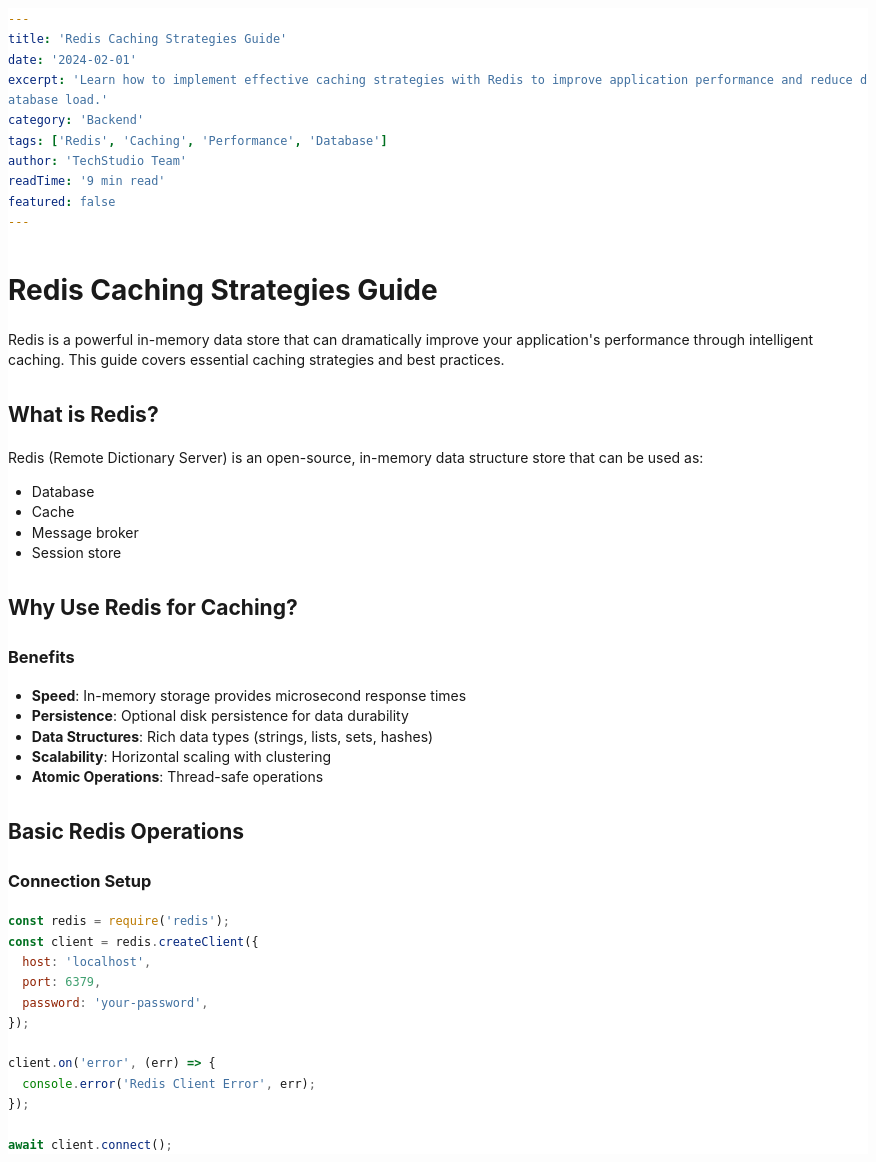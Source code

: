 ```yaml
---
title: 'Redis Caching Strategies Guide'
date: '2024-02-01'
excerpt: 'Learn how to implement effective caching strategies with Redis to improve application performance and reduce database load.'
category: 'Backend'
tags: ['Redis', 'Caching', 'Performance', 'Database']
author: 'TechStudio Team'
readTime: '9 min read'
featured: false
---
```


# Redis Caching Strategies Guide

Redis is a powerful in-memory data store that can dramatically improve your application's performance through intelligent caching. This guide covers essential caching strategies and best practices.

## What is Redis?

Redis (Remote Dictionary Server) is an open-source, in-memory data structure store that can be used as:

- Database
- Cache
- Message broker
- Session store

## Why Use Redis for Caching?

### Benefits

- **Speed**: In-memory storage provides microsecond response times
- **Persistence**: Optional disk persistence for data durability
- **Data Structures**: Rich data types (strings, lists, sets, hashes)
- **Scalability**: Horizontal scaling with clustering
- **Atomic Operations**: Thread-safe operations

## Basic Redis Operations

### Connection Setup

```javascript
const redis = require('redis');
const client = redis.createClient({
  host: 'localhost',
  port: 6379,
  password: 'your-password',
});

client.on('error', (err) => {
  console.error('Redis Client Error', err);
});

await client.connect();
```
